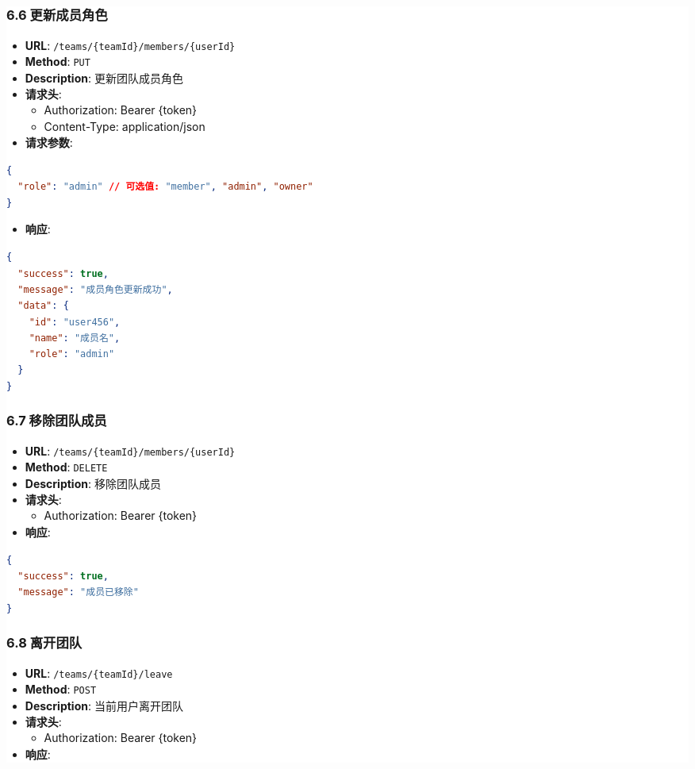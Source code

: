 ### 6.6 更新成员角色

- **URL**: `/teams/{teamId}/members/{userId}`
- **Method**: `PUT`
- **Description**: 更新团队成员角色
- **请求头**: 
  - Authorization: Bearer {token}
  - Content-Type: application/json
- **请求参数**:

```json
{
  "role": "admin" // 可选值: "member", "admin", "owner"
}
```

- **响应**:

```json
{
  "success": true,
  "message": "成员角色更新成功",
  "data": {
    "id": "user456",
    "name": "成员名",
    "role": "admin"
  }
}
```

### 6.7 移除团队成员

- **URL**: `/teams/{teamId}/members/{userId}`
- **Method**: `DELETE`
- **Description**: 移除团队成员
- **请求头**: 
  - Authorization: Bearer {token}
- **响应**:

```json
{
  "success": true,
  "message": "成员已移除"
}
```

### 6.8 离开团队

- **URL**: `/teams/{teamId}/leave`
- **Method**: `POST`
- **Description**: 当前用户离开团队
- **请求头**: 
  - Authorization: Bearer {token}
- **响应**:
